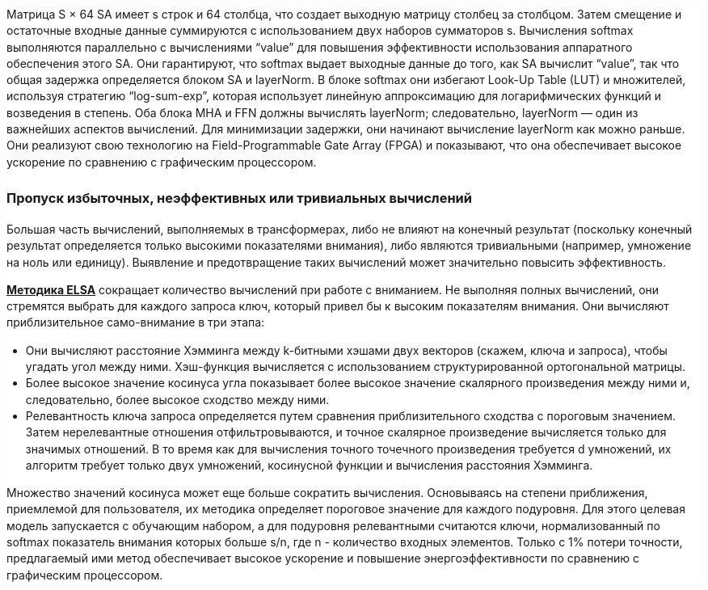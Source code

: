 Матрица S × 64 SA имеет s строк и 64 столбца, что создает выходную матрицу столбец за столбцом.
Затем смещение и остаточные входные данные суммируются с использованием двух наборов сумматоров s. Вычисления softmax
выполняются параллельно с вычислениями  “value” для повышения эффективности использования аппаратного обеспечения этого SA.
Они гарантируют, что softmax выдает выходные данные до того, как SA вычислит  “value”, так что общая задержка
определяется блоком SA и layerNorm. В блоке softmax они избегают Look-Up Table (LUT) и множителей, используя стратегию “log-sum-exp”,
которая использует линейную аппроксимацию для логарифмических функций и возведения в степень. Оба блока MHA и FFN должны вычислять
layerNorm; следовательно, layerNorm — один из важнейших аспектов вычислений. Для минимизации задержки, они начинают вычисление
layerNorm как можно раньше. Они реализуют свою технологию на Field-Programmable Gate Array (FPGA) и показывают, что она обеспечивает
высокое ускорение по сравнению с графическим процессором.

### Пропуск избыточных, неэффективных или тривиальных вычислений

Большая часть вычислений, выполняемых в трансформерах, либо не влияют на конечный результат (поскольку
конечный результат определяется только высокими показателями внимания), либо являются тривиальными (например,
умножение на ноль или единицу). Выявление и предотвращение таких вычислений может значительно повысить эффективность.

**[Методика ELSA](https://ieeexplore.ieee.org/document/9499860)** сокращает количество вычислений при работе с вниманием. Не выполняя полных вычислений,
они стремятся выбрать для каждого запроса ключ, который привел бы к высоким показателям внимания. Они вычисляют
приблизительное само-внимание в три этапа:
* Они вычисляют расстояние Хэмминга между k-битными хэшами двух векторов (скажем, ключа и запроса), чтобы угадать
  угол между ними. Хэш-функция вычисляется с использованием структурированной ортогональной матрицы.
* Более высокое значение косинуса угла показывает более высокое значение скалярного произведения между
  ними и, следовательно, более высокое сходство между ними.
* Релевантность ключа запроса определяется путем сравнения приблизительного сходства с пороговым значением.
  Затем нерелевантные отношения отфильтровываются, и точное скалярное произведение вычисляется только для значимых
  отношений. В то время как для вычисления точного точечного произведения требуется d умножений, их алгоритм требует
  только двух умножений, косинусной функции и вычисления расстояния Хэмминга.

Множество значений косинуса может еще больше сократить вычисления. Основываясь на степени приближения, приемлемой
для пользователя, их методика определяет пороговое значение для каждого подуровня. Для этого целевая модель запускается с
обучающим набором, а для подуровня релевантными считаются ключи, нормализованный по softmax показатель внимания которых
больше s/n, где n - количество входных элементов. Только с 1% потери точности, предлагаемый ими метод обеспечивает высокое
ускорение и повышение энергоэффективности по сравнению с графическим процессором.
